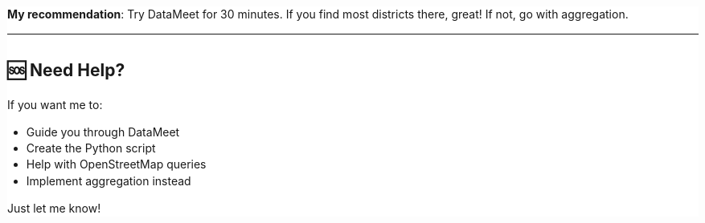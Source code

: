 **My recommendation**: Try DataMeet for 30 minutes. If you find most districts there, great! If not, go with aggregation.

---

## 🆘 Need Help?

If you want me to:
- Guide you through DataMeet
- Create the Python script
- Help with OpenStreetMap queries
- Implement aggregation instead

Just let me know!
